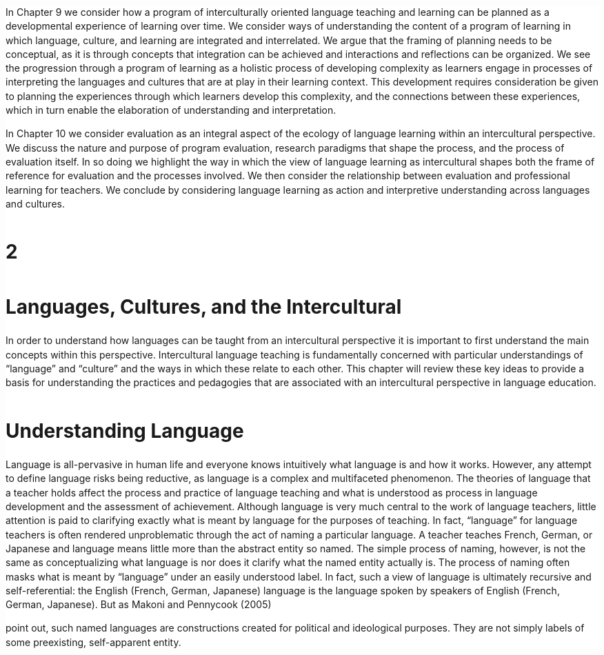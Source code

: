 In Chapter 9 we consider how a program of interculturally oriented language teaching and learning can be planned as a developmental experience of learning over time. We consider ways of understanding the content of a program of learning in which language, culture, and learning are integrated and interrelated. We argue that the framing of planning needs to be conceptual, as it is through concepts that integration can be achieved and interactions and reflections can be organized. We see the progression through a program of learning as a holistic process of developing complexity as learners engage in processes of interpreting the languages and cultures that are at play in their learning context. This development requires consideration be given to planning the experiences through which learners develop this complexity, and the connections between these experiences, which in turn enable the elaboration of understanding and interpretation.

In Chapter 10 we consider evaluation as an integral aspect of the ecology of language learning within an intercultural perspective. We discuss the nature and purpose of program evaluation, research paradigms that shape the process, and the process of evaluation itself. In so doing we highlight the way in which the view of language learning as intercultural shapes both the frame of reference for evaluation and the processes involved. We then consider the relationship between evaluation and professional learning for teachers. We conclude by considering language learning as action and interpretive understanding across languages and cultures.

# 2

# Languages, Cultures, and the Intercultural

In order to understand how languages can be taught from an intercultural perspective it is important to first understand the main concepts within this perspective. Intercultural language teaching is fundamentally concerned with particular understandings of “language” and “culture” and the ways in which these relate to each other. This chapter will review these key ideas to provide a basis for understanding the practices and pedagogies that are associated with an intercultural perspective in language education.

# Understanding Language

Language is all-pervasive in human life and everyone knows intuitively what language is and how it works. However, any attempt to define language risks being reductive, as language is a complex and multifaceted phenomenon. The theories of language that a teacher holds affect the process and practice of language teaching and what is understood as process in language development and the assessment of achievement. Although language is very much central to the work of language teachers, little attention is paid to clarifying exactly what is meant by language for the purposes of teaching. In fact, “language” for language teachers is often rendered unproblematic through the act of naming a particular language. A teacher teaches French, German, or Japanese and language means little more than the abstract entity so named. The simple process of naming, however, is not the same as conceptualizing what language is nor does it clarify what the named entity actually is. The process of naming often masks what is meant by “language” under an easily understood label. In fact, such a view of language is ultimately recursive and self-referential: the English (French, German, Japanese) language is the language spoken by speakers of English (French, German, Japanese). But as Makoni and Pennycook (2005)

point out, such named languages are constructions created for political and ideological purposes. They are not simply labels of some preexisting, self-apparent entity.
